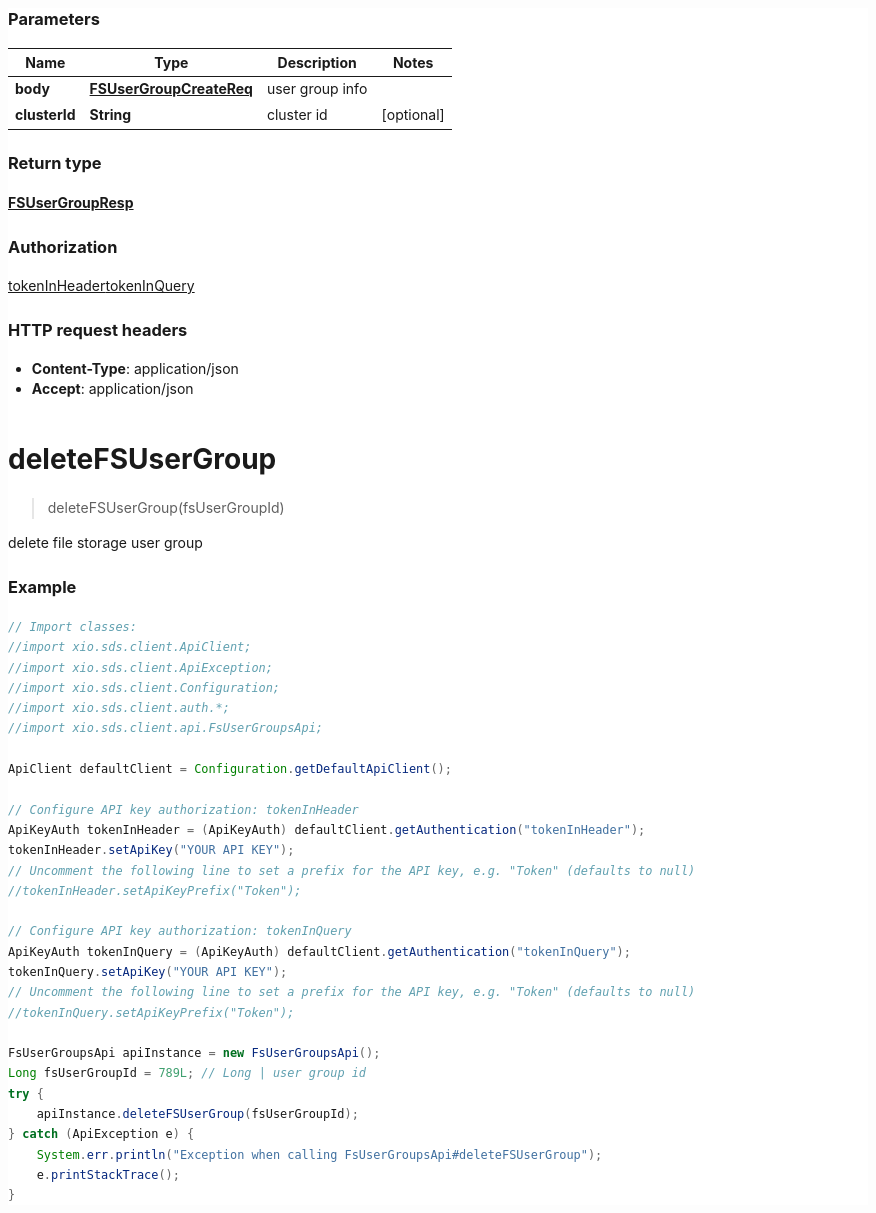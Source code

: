 ### Parameters

Name | Type | Description  | Notes
------------- | ------------- | ------------- | -------------
 **body** | [**FSUserGroupCreateReq**](FSUserGroupCreateReq.md)| user group info |
 **clusterId** | **String**| cluster id | [optional]

### Return type

[**FSUserGroupResp**](FSUserGroupResp.md)

### Authorization

[tokenInHeader](../README.md#tokenInHeader)[tokenInQuery](../README.md#tokenInQuery)

### HTTP request headers

 - **Content-Type**: application/json
 - **Accept**: application/json

<a name="deleteFSUserGroup"></a>
# **deleteFSUserGroup**
> deleteFSUserGroup(fsUserGroupId)



delete file storage user group

### Example
```java
// Import classes:
//import xio.sds.client.ApiClient;
//import xio.sds.client.ApiException;
//import xio.sds.client.Configuration;
//import xio.sds.client.auth.*;
//import xio.sds.client.api.FsUserGroupsApi;

ApiClient defaultClient = Configuration.getDefaultApiClient();

// Configure API key authorization: tokenInHeader
ApiKeyAuth tokenInHeader = (ApiKeyAuth) defaultClient.getAuthentication("tokenInHeader");
tokenInHeader.setApiKey("YOUR API KEY");
// Uncomment the following line to set a prefix for the API key, e.g. "Token" (defaults to null)
//tokenInHeader.setApiKeyPrefix("Token");

// Configure API key authorization: tokenInQuery
ApiKeyAuth tokenInQuery = (ApiKeyAuth) defaultClient.getAuthentication("tokenInQuery");
tokenInQuery.setApiKey("YOUR API KEY");
// Uncomment the following line to set a prefix for the API key, e.g. "Token" (defaults to null)
//tokenInQuery.setApiKeyPrefix("Token");

FsUserGroupsApi apiInstance = new FsUserGroupsApi();
Long fsUserGroupId = 789L; // Long | user group id
try {
    apiInstance.deleteFSUserGroup(fsUserGroupId);
} catch (ApiException e) {
    System.err.println("Exception when calling FsUserGroupsApi#deleteFSUserGroup");
    e.printStackTrace();
}
```
